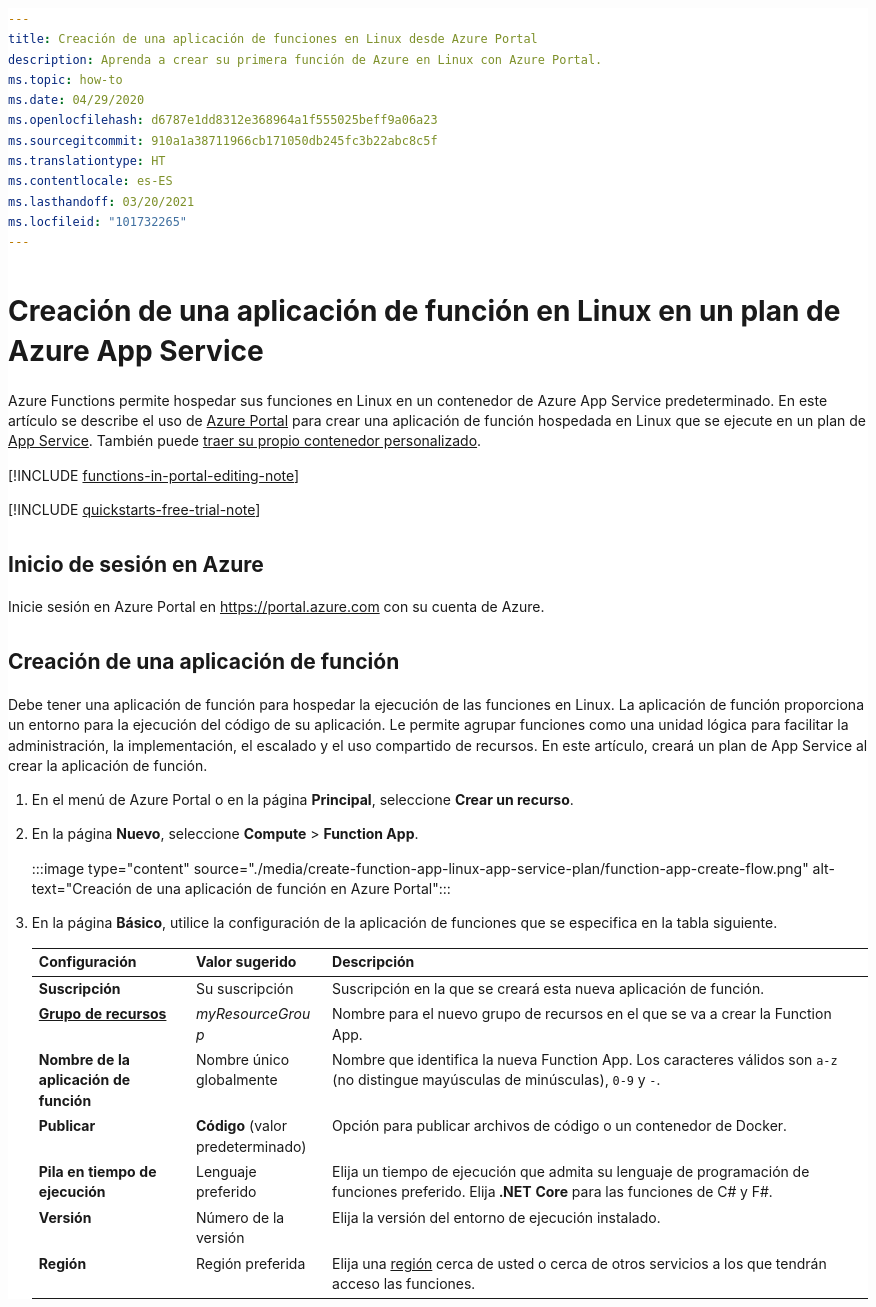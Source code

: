 ```yaml
---
title: Creación de una aplicación de funciones en Linux desde Azure Portal
description: Aprenda a crear su primera función de Azure en Linux con Azure Portal.
ms.topic: how-to
ms.date: 04/29/2020
ms.openlocfilehash: d6787e1dd8312e368964a1f555025beff9a06a23
ms.sourcegitcommit: 910a1a38711966cb171050db245fc3b22abc8c5f
ms.translationtype: HT
ms.contentlocale: es-ES
ms.lasthandoff: 03/20/2021
ms.locfileid: "101732265"
---
```

# <a name="create-a-function-app-on-linux-in-an-azure-app-service-plan"></a>Creación de una aplicación de función en Linux en un plan de Azure App Service

Azure Functions permite hospedar sus funciones en Linux en un contenedor de Azure App Service predeterminado. En este artículo se describe el uso de [Azure Portal](https://portal.azure.com) para crear una aplicación de función hospedada en Linux que se ejecute en un plan de [App Service](dedicated-plan.md). También puede [traer su propio contenedor personalizado](functions-create-function-linux-custom-image.md).

[!INCLUDE [functions-in-portal-editing-note](../../includes/functions-in-portal-editing-note.md)] 

[!INCLUDE [quickstarts-free-trial-note](../../includes/quickstarts-free-trial-note.md)]

## <a name="sign-in-to-azure"></a>Inicio de sesión en Azure

Inicie sesión en Azure Portal en <https://portal.azure.com> con su cuenta de Azure.

## <a name="create-a-function-app"></a>Creación de una aplicación de función

Debe tener una aplicación de función para hospedar la ejecución de las funciones en Linux. La aplicación de función proporciona un entorno para la ejecución del código de su aplicación. Le permite agrupar funciones como una unidad lógica para facilitar la administración, la implementación, el escalado y el uso compartido de recursos. En este artículo, creará un plan de App Service al crear la aplicación de función.

1. En el menú de Azure Portal o en la página **Principal**, seleccione **Crear un recurso**.

1. En la página **Nuevo**, seleccione **Compute** > **Function App**.

    :::image type="content" source="./media/create-function-app-linux-app-service-plan/function-app-create-flow.png" alt-text="Creación de una aplicación de función en Azure Portal":::

1. En la página **Básico**, utilice la configuración de la aplicación de funciones que se especifica en la tabla siguiente.

    | Configuración      | Valor sugerido  | Descripción |
    | ------------ | ---------------- | ----------- |
    | **Suscripción** | Su suscripción | Suscripción en la que se creará esta nueva aplicación de función. |
    | **[Grupo de recursos](../azure-resource-manager/management/overview.md)** |  *myResourceGroup* | Nombre para el nuevo grupo de recursos en el que se va a crear la Function App. |
    | **Nombre de la aplicación de función** | Nombre único globalmente | Nombre que identifica la nueva Function App. Los caracteres válidos son `a-z` (no distingue mayúsculas de minúsculas), `0-9` y `-`.  |
    |**Publicar**| **Código** (valor predeterminado) | Opción para publicar archivos de código o un contenedor de Docker. |
    | **Pila en tiempo de ejecución** | Lenguaje preferido | Elija un tiempo de ejecución que admita su lenguaje de programación de funciones preferido. Elija **.NET Core** para las funciones de C# y F#. |
    |**Versión**| Número de la versión | Elija la versión del entorno de ejecución instalado.  |
    |**Región**| Región preferida | Elija una [región](https://azure.microsoft.com/regions/) cerca de usted o cerca de otros servicios a los que tendrán acceso las funciones. |
